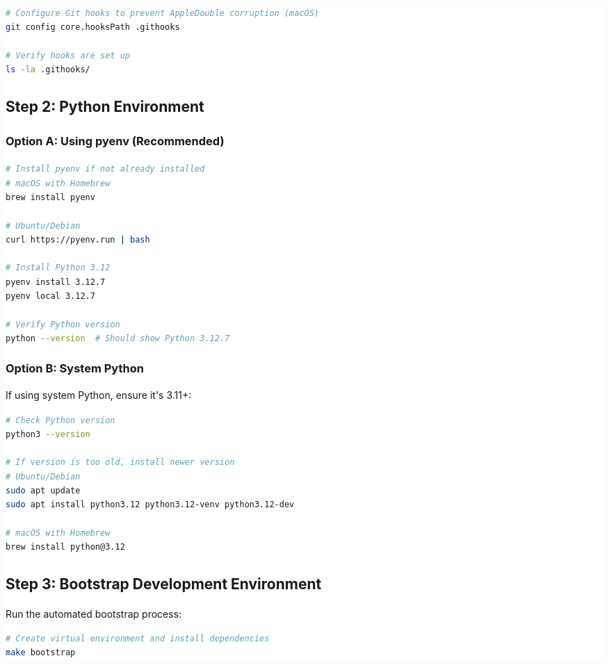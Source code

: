 ```bash
# Configure Git hooks to prevent AppleDouble corruption (macOS)
git config core.hooksPath .githooks

# Verify hooks are set up
ls -la .githooks/
```

## Step 2: Python Environment

### Option A: Using pyenv (Recommended)

```bash
# Install pyenv if not already installed
# macOS with Homebrew
brew install pyenv

# Ubuntu/Debian
curl https://pyenv.run | bash

# Install Python 3.12
pyenv install 3.12.7
pyenv local 3.12.7

# Verify Python version
python --version  # Should show Python 3.12.7
```

### Option B: System Python

If using system Python, ensure it's 3.11+:

```bash
# Check Python version
python3 --version

# If version is too old, install newer version
# Ubuntu/Debian
sudo apt update
sudo apt install python3.12 python3.12-venv python3.12-dev

# macOS with Homebrew  
brew install python@3.12
```

## Step 3: Bootstrap Development Environment

Run the automated bootstrap process:

```bash
# Create virtual environment and install dependencies
make bootstrap
```
